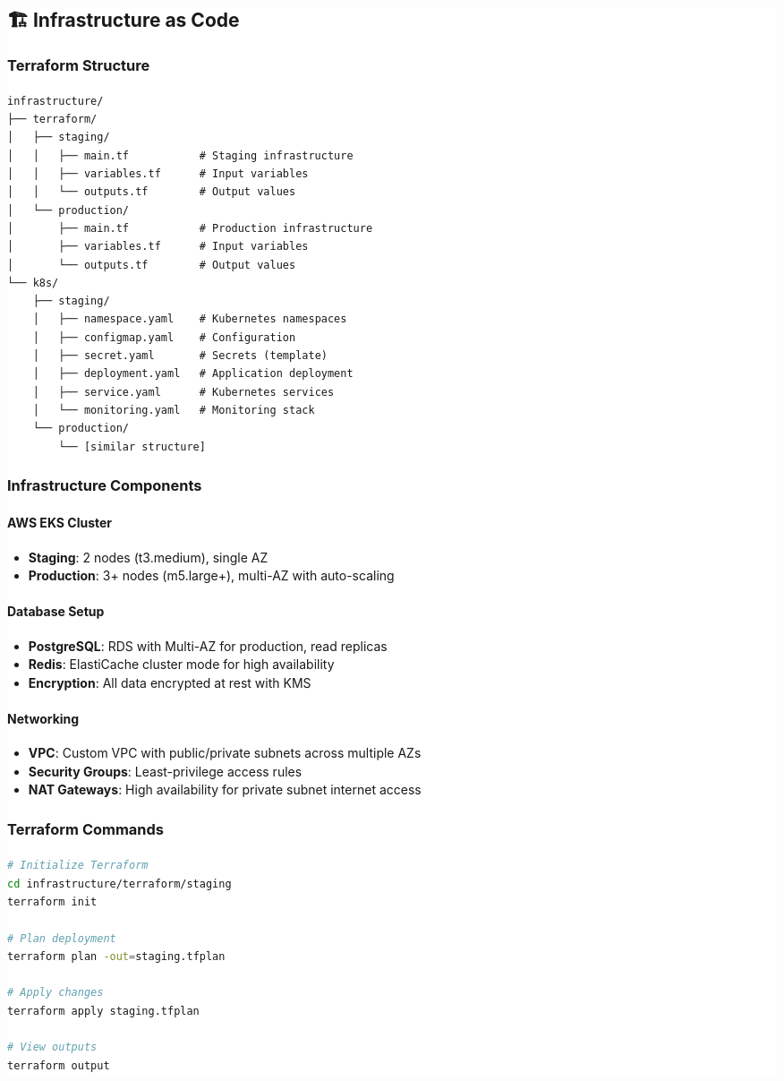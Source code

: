## 🏗️ Infrastructure as Code

### Terraform Structure

```
infrastructure/
├── terraform/
│   ├── staging/
│   │   ├── main.tf           # Staging infrastructure
│   │   ├── variables.tf      # Input variables
│   │   └── outputs.tf        # Output values
│   └── production/
│       ├── main.tf           # Production infrastructure
│       ├── variables.tf      # Input variables
│       └── outputs.tf        # Output values
└── k8s/
    ├── staging/
    │   ├── namespace.yaml    # Kubernetes namespaces
    │   ├── configmap.yaml    # Configuration
    │   ├── secret.yaml       # Secrets (template)
    │   ├── deployment.yaml   # Application deployment
    │   ├── service.yaml      # Kubernetes services
    │   └── monitoring.yaml   # Monitoring stack
    └── production/
        └── [similar structure]
```

### Infrastructure Components

#### AWS EKS Cluster
- **Staging**: 2 nodes (t3.medium), single AZ
- **Production**: 3+ nodes (m5.large+), multi-AZ with auto-scaling

#### Database Setup
- **PostgreSQL**: RDS with Multi-AZ for production, read replicas
- **Redis**: ElastiCache cluster mode for high availability
- **Encryption**: All data encrypted at rest with KMS

#### Networking
- **VPC**: Custom VPC with public/private subnets across multiple AZs
- **Security Groups**: Least-privilege access rules
- **NAT Gateways**: High availability for private subnet internet access

### Terraform Commands

```bash
# Initialize Terraform
cd infrastructure/terraform/staging
terraform init

# Plan deployment
terraform plan -out=staging.tfplan

# Apply changes
terraform apply staging.tfplan

# View outputs
terraform output
```
